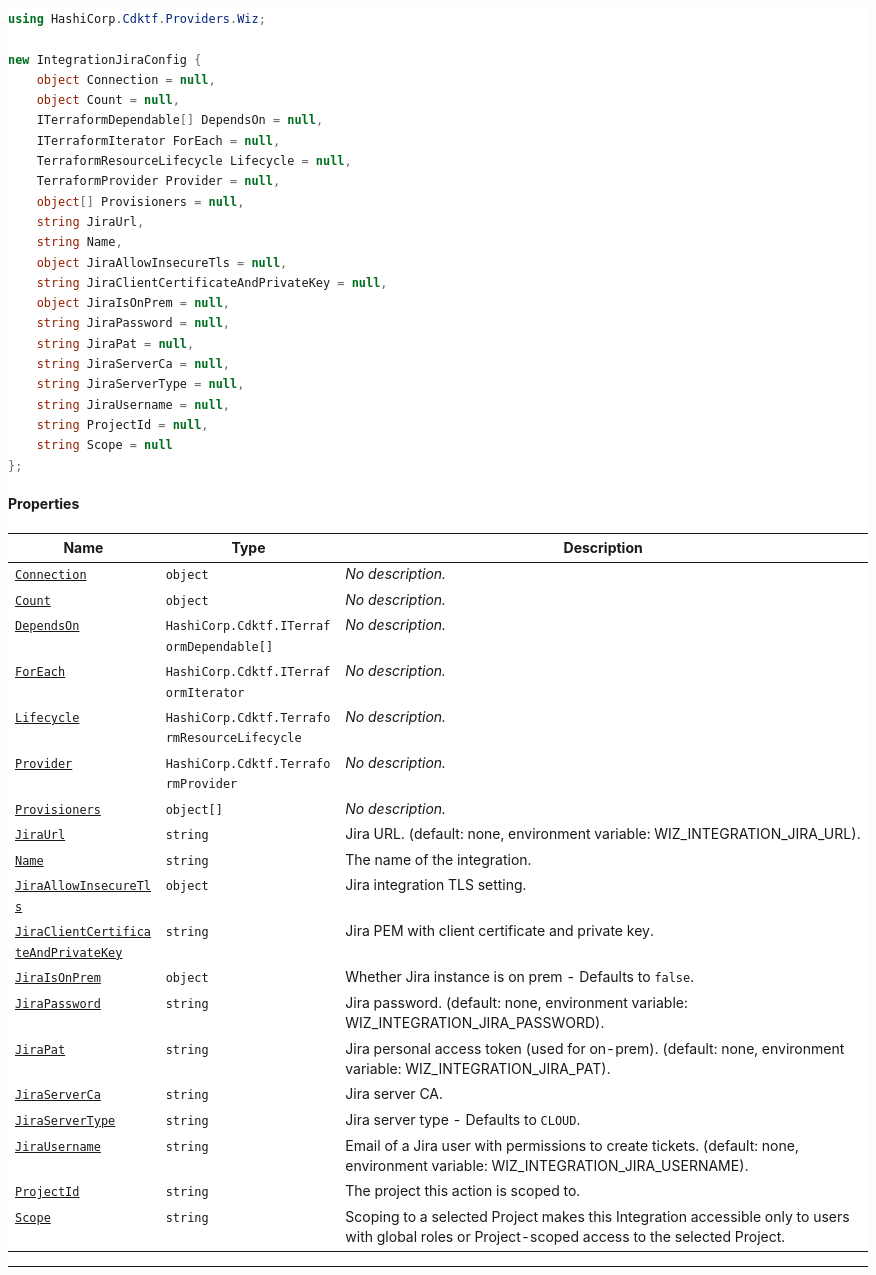 ```csharp
using HashiCorp.Cdktf.Providers.Wiz;

new IntegrationJiraConfig {
    object Connection = null,
    object Count = null,
    ITerraformDependable[] DependsOn = null,
    ITerraformIterator ForEach = null,
    TerraformResourceLifecycle Lifecycle = null,
    TerraformProvider Provider = null,
    object[] Provisioners = null,
    string JiraUrl,
    string Name,
    object JiraAllowInsecureTls = null,
    string JiraClientCertificateAndPrivateKey = null,
    object JiraIsOnPrem = null,
    string JiraPassword = null,
    string JiraPat = null,
    string JiraServerCa = null,
    string JiraServerType = null,
    string JiraUsername = null,
    string ProjectId = null,
    string Scope = null
};
```

#### Properties <a name="Properties" id="Properties"></a>

| **Name** | **Type** | **Description** |
| --- | --- | --- |
| <code><a href="#rhizo-co-terraform-provider-wiz.integrationJira.IntegrationJiraConfig.property.connection">Connection</a></code> | <code>object</code> | *No description.* |
| <code><a href="#rhizo-co-terraform-provider-wiz.integrationJira.IntegrationJiraConfig.property.count">Count</a></code> | <code>object</code> | *No description.* |
| <code><a href="#rhizo-co-terraform-provider-wiz.integrationJira.IntegrationJiraConfig.property.dependsOn">DependsOn</a></code> | <code>HashiCorp.Cdktf.ITerraformDependable[]</code> | *No description.* |
| <code><a href="#rhizo-co-terraform-provider-wiz.integrationJira.IntegrationJiraConfig.property.forEach">ForEach</a></code> | <code>HashiCorp.Cdktf.ITerraformIterator</code> | *No description.* |
| <code><a href="#rhizo-co-terraform-provider-wiz.integrationJira.IntegrationJiraConfig.property.lifecycle">Lifecycle</a></code> | <code>HashiCorp.Cdktf.TerraformResourceLifecycle</code> | *No description.* |
| <code><a href="#rhizo-co-terraform-provider-wiz.integrationJira.IntegrationJiraConfig.property.provider">Provider</a></code> | <code>HashiCorp.Cdktf.TerraformProvider</code> | *No description.* |
| <code><a href="#rhizo-co-terraform-provider-wiz.integrationJira.IntegrationJiraConfig.property.provisioners">Provisioners</a></code> | <code>object[]</code> | *No description.* |
| <code><a href="#rhizo-co-terraform-provider-wiz.integrationJira.IntegrationJiraConfig.property.jiraUrl">JiraUrl</a></code> | <code>string</code> | Jira URL. (default: none, environment variable: WIZ_INTEGRATION_JIRA_URL). |
| <code><a href="#rhizo-co-terraform-provider-wiz.integrationJira.IntegrationJiraConfig.property.name">Name</a></code> | <code>string</code> | The name of the integration. |
| <code><a href="#rhizo-co-terraform-provider-wiz.integrationJira.IntegrationJiraConfig.property.jiraAllowInsecureTls">JiraAllowInsecureTls</a></code> | <code>object</code> | Jira integration TLS setting. |
| <code><a href="#rhizo-co-terraform-provider-wiz.integrationJira.IntegrationJiraConfig.property.jiraClientCertificateAndPrivateKey">JiraClientCertificateAndPrivateKey</a></code> | <code>string</code> | Jira PEM with client certificate and private key. |
| <code><a href="#rhizo-co-terraform-provider-wiz.integrationJira.IntegrationJiraConfig.property.jiraIsOnPrem">JiraIsOnPrem</a></code> | <code>object</code> | Whether Jira instance is on prem     - Defaults to `false`. |
| <code><a href="#rhizo-co-terraform-provider-wiz.integrationJira.IntegrationJiraConfig.property.jiraPassword">JiraPassword</a></code> | <code>string</code> | Jira password. (default: none, environment variable: WIZ_INTEGRATION_JIRA_PASSWORD). |
| <code><a href="#rhizo-co-terraform-provider-wiz.integrationJira.IntegrationJiraConfig.property.jiraPat">JiraPat</a></code> | <code>string</code> | Jira personal access token (used for on-prem). (default: none, environment variable: WIZ_INTEGRATION_JIRA_PAT). |
| <code><a href="#rhizo-co-terraform-provider-wiz.integrationJira.IntegrationJiraConfig.property.jiraServerCa">JiraServerCa</a></code> | <code>string</code> | Jira server CA. |
| <code><a href="#rhizo-co-terraform-provider-wiz.integrationJira.IntegrationJiraConfig.property.jiraServerType">JiraServerType</a></code> | <code>string</code> | Jira server type     - Defaults to `CLOUD`. |
| <code><a href="#rhizo-co-terraform-provider-wiz.integrationJira.IntegrationJiraConfig.property.jiraUsername">JiraUsername</a></code> | <code>string</code> | Email of a Jira user with permissions to create tickets. (default: none, environment variable: WIZ_INTEGRATION_JIRA_USERNAME). |
| <code><a href="#rhizo-co-terraform-provider-wiz.integrationJira.IntegrationJiraConfig.property.projectId">ProjectId</a></code> | <code>string</code> | The project this action is scoped to. |
| <code><a href="#rhizo-co-terraform-provider-wiz.integrationJira.IntegrationJiraConfig.property.scope">Scope</a></code> | <code>string</code> | Scoping to a selected Project makes this Integration accessible only to users with global roles or Project-scoped access to the selected Project. |

---